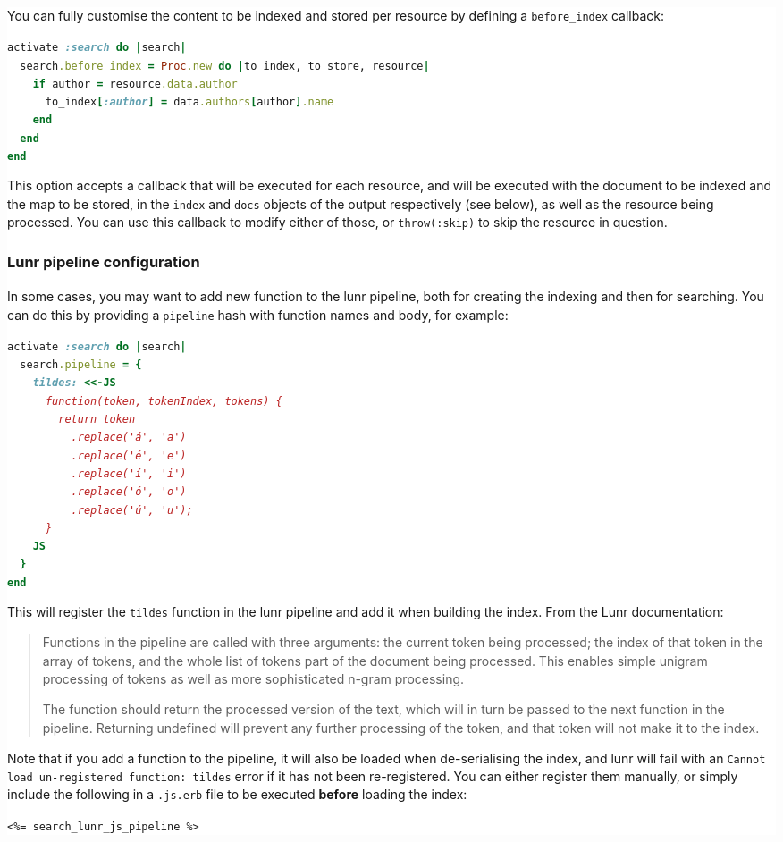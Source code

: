 You can fully customise the content to be indexed and stored per resource by defining a `before_index` callback:

```ruby
activate :search do |search|
  search.before_index = Proc.new do |to_index, to_store, resource|
    if author = resource.data.author
      to_index[:author] = data.authors[author].name
    end
  end
end
```

This option accepts a callback that will be executed for each resource, and will be executed with the document to be indexed and the map to be stored, in the `index` and `docs` objects of the output respectively (see below), as well as the resource being processed. You can use this callback to modify either of those, or `throw(:skip)` to skip the resource in question.

### Lunr pipeline configuration

In some cases, you may want to add new function to the lunr pipeline, both for creating the indexing and then for searching. You can do this by providing a `pipeline` hash with function names and body, for example:

```ruby
activate :search do |search|
  search.pipeline = {
    tildes: <<-JS
      function(token, tokenIndex, tokens) {
        return token
          .replace('á', 'a')
          .replace('é', 'e')
          .replace('í', 'i')
          .replace('ó', 'o')
          .replace('ú', 'u');
      }
    JS
  }
end
```

This will register the `tildes` function in the lunr pipeline and add it when building the index. From the Lunr documentation:

> Functions in the pipeline are called with three arguments: the current token being processed; the index of that token in the array of tokens, and the whole list of tokens part of the document being processed. This enables simple unigram processing of tokens as well as more sophisticated n-gram processing.
>
> The function should return the processed version of the text, which will in turn be passed to the next function in the pipeline. Returning undefined will prevent any further processing of the token, and that token will not make it to the index.

Note that if you add a function to the pipeline, it will also be loaded when de-serialising the index, and lunr will fail with an `Cannot load un-registered function: tildes` error if it has not been re-registered. You can either register them manually, or simply include the following in a `.js.erb` file to be executed __before__ loading the index:
```erb
<%= search_lunr_js_pipeline %>
```
